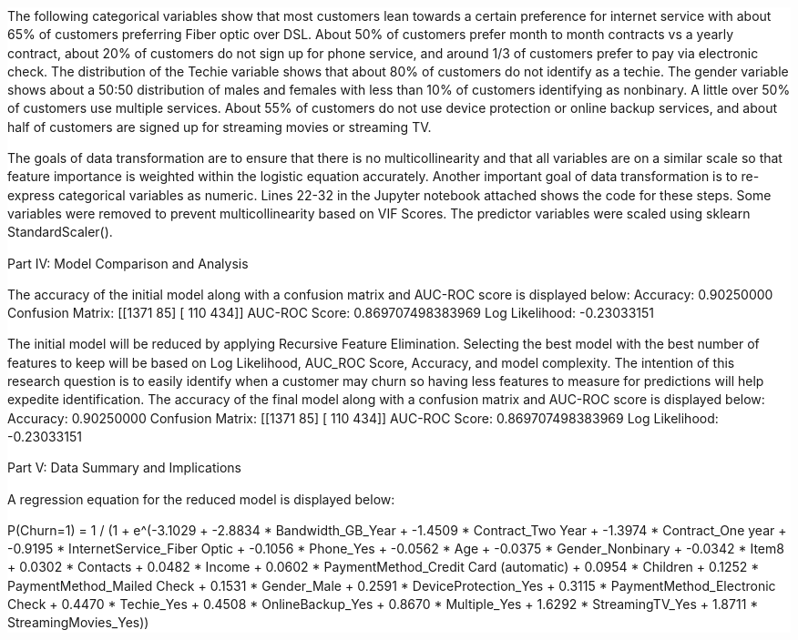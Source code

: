 The following categorical variables show that most customers lean towards a certain preference for internet service with about 65% of customers preferring Fiber optic over DSL. About 50% of customers prefer month to month contracts vs a yearly contract,  about 20% of customers do not sign up for phone service, and around 1/3 of customers prefer to pay via electronic check. The distribution of the Techie variable shows that about 80% of customers do not identify as a techie. The gender variable shows about a 50:50 distribution of males and females with less than 10% of customers identifying as nonbinary. A little over 50% of customers use multiple services. About 55% of customers do not use device protection or online backup services, and about half of customers are signed up for streaming movies or streaming TV. 

The goals of data transformation are to ensure that there is no multicollinearity and that all variables are on a similar scale so that feature importance is weighted within the logistic equation accurately. Another important goal of data transformation is to re-express categorical variables as numeric. Lines 22-32 in the Jupyter notebook attached shows the code for these steps. Some variables were removed to prevent multicollinearity based on VIF Scores. The predictor variables were scaled using sklearn StandardScaler().

Part IV: Model Comparison and Analysis

The accuracy of the initial model along with a confusion matrix and AUC-ROC score is displayed below:
Accuracy: 0.90250000
Confusion Matrix:
[[1371   85]
[ 110  434]]
AUC-ROC Score: 0.869707498383969
Log Likelihood: -0.23033151

The initial model will be reduced by applying Recursive Feature Elimination. Selecting the best model with the best number of features to keep will be based on Log Likelihood, AUC_ROC Score, Accuracy, and model complexity. The intention of this research question is to easily identify when a customer may churn so having less features to measure for predictions will help expedite identification. The accuracy of the final model along with a confusion matrix and AUC-ROC score is displayed below:
Accuracy: 0.90250000
Confusion Matrix:
[[1371   85]
[ 110  434]]
AUC-ROC Score: 0.869707498383969
Log Likelihood: -0.23033151

Part V: Data Summary and Implications

A regression equation for the reduced model is displayed below: 

P(Churn=1) = 1 / 
(1 + e^(-3.1029  + -2.8834 * Bandwidth_GB_Year 
\+ -1.4509 * Contract_Two Year + -1.3974 * Contract_One year 
\+ -0.9195 * InternetService_Fiber Optic + -0.1056 * Phone_Yes 
\+ -0.0562 * Age + -0.0375 * Gender_Nonbinary + -0.0342 * Item8 
\+ 0.0302 * Contacts + 0.0482 * Income 
\+ 0.0602 * PaymentMethod_Credit Card (automatic) 
\+ 0.0954 * Children + 0.1252 * PaymentMethod_Mailed Check 
\+ 0.1531 * Gender_Male + 0.2591 * DeviceProtection_Yes 
\+ 0.3115 * PaymentMethod_Electronic Check + 0.4470 * Techie_Yes 
\+ 0.4508 * OnlineBackup_Yes + 0.8670 * Multiple_Yes 
\+ 1.6292 * StreamingTV_Yes + 1.8711 * StreamingMovies_Yes))
